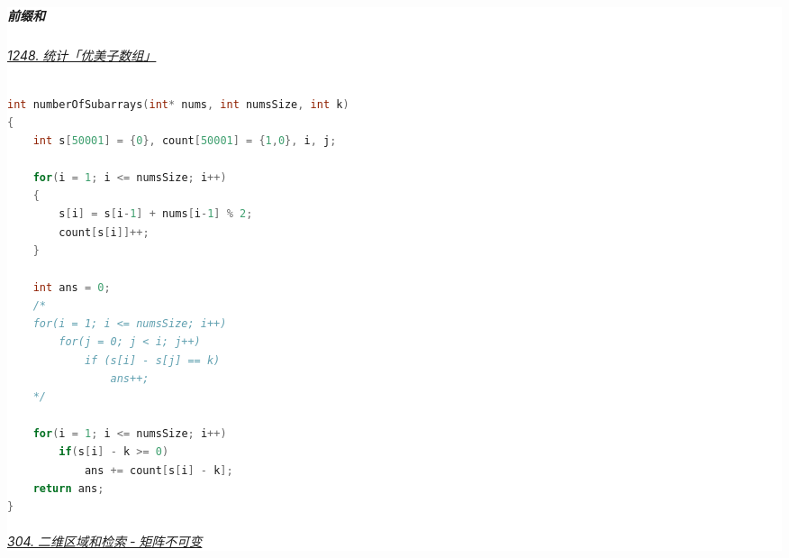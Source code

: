 
##### 前缀和

###### [1248. 统计「优美子数组」](https://leetcode-cn.com/problems/count-number-of-nice-subarrays/)

```c
int numberOfSubarrays(int* nums, int numsSize, int k)
{
    int s[50001] = {0}, count[50001] = {1,0}, i, j;

    for(i = 1; i <= numsSize; i++)
    {
        s[i] = s[i-1] + nums[i-1] % 2;
        count[s[i]]++;
    }    
    
    int ans = 0;
    /*
    for(i = 1; i <= numsSize; i++)
        for(j = 0; j < i; j++)
            if (s[i] - s[j] == k)
                ans++;
    */

    for(i = 1; i <= numsSize; i++)
        if(s[i] - k >= 0)
            ans += count[s[i] - k];
    return ans;
}
```



###### [304. 二维区域和检索 - 矩阵不可变](https://leetcode-cn.com/problems/range-sum-query-2d-immutable/)

```c
```















